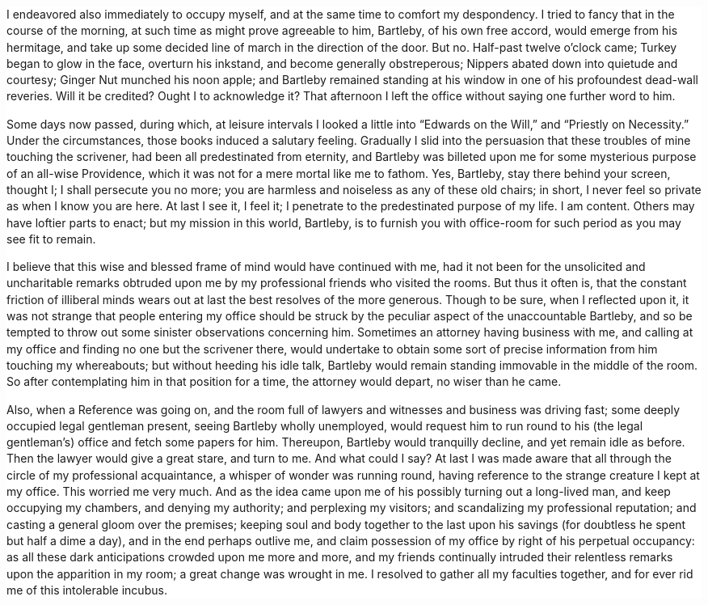 I endeavored also immediately to occupy myself, and at the same time to
comfort my despondency. I tried to fancy that in the course of the
morning, at such time as might prove agreeable to him, Bartleby, of his
own free accord, would emerge from his hermitage, and take up some
decided line of march in the direction of the door. But no. Half-past
twelve o’clock came; Turkey began to glow in the face, overturn his
inkstand, and become generally obstreperous; Nippers abated down into
quietude and courtesy; Ginger Nut munched his noon apple; and Bartleby
remained standing at his window in one of his profoundest dead-wall
reveries. Will it be credited? Ought I to acknowledge it? That
afternoon I left the office without saying one further word to him.

Some days now passed, during which, at leisure intervals I looked a
little into “Edwards on the Will,” and “Priestly on Necessity.” Under
the circumstances, those books induced a salutary feeling. Gradually I
slid into the persuasion that these troubles of mine touching the
scrivener, had been all predestinated from eternity, and Bartleby was
billeted upon me for some mysterious purpose of an all-wise Providence,
which it was not for a mere mortal like me to fathom. Yes, Bartleby,
stay there behind your screen, thought I; I shall persecute you no
more; you are harmless and noiseless as any of these old chairs; in
short, I never feel so private as when I know you are here. At last I
see it, I feel it; I penetrate to the predestinated purpose of my life.
I am content. Others may have loftier parts to enact; but my mission in
this world, Bartleby, is to furnish you with office-room for such
period as you may see fit to remain.

I believe that this wise and blessed frame of mind would have continued
with me, had it not been for the unsolicited and uncharitable remarks
obtruded upon me by my professional friends who visited the rooms. But
thus it often is, that the constant friction of illiberal minds wears
out at last the best resolves of the more generous. Though to be sure,
when I reflected upon it, it was not strange that people entering my
office should be struck by the peculiar aspect of the unaccountable
Bartleby, and so be tempted to throw out some sinister observations
concerning him. Sometimes an attorney having business with me, and
calling at my office and finding no one but the scrivener there, would
undertake to obtain some sort of precise information from him touching
my whereabouts; but without heeding his idle talk, Bartleby would
remain standing immovable in the middle of the room. So after
contemplating him in that position for a time, the attorney would
depart, no wiser than he came.

Also, when a Reference was going on, and the room full of lawyers and
witnesses and business was driving fast; some deeply occupied legal
gentleman present, seeing Bartleby wholly unemployed, would request him
to run round to his (the legal gentleman’s) office and fetch some
papers for him. Thereupon, Bartleby would tranquilly decline, and yet
remain idle as before. Then the lawyer would give a great stare, and
turn to me. And what could I say? At last I was made aware that all
through the circle of my professional acquaintance, a whisper of wonder
was running round, having reference to the strange creature I kept at
my office. This worried me very much. And as the idea came upon me of
his possibly turning out a long-lived man, and keep occupying my
chambers, and denying my authority; and perplexing my visitors; and
scandalizing my professional reputation; and casting a general gloom
over the premises; keeping soul and body together to the last upon his
savings (for doubtless he spent but half a dime a day), and in the end
perhaps outlive me, and claim possession of my office by right of his
perpetual occupancy: as all these dark anticipations crowded upon me
more and more, and my friends continually intruded their relentless
remarks upon the apparition in my room; a great change was wrought in
me. I resolved to gather all my faculties together, and for ever rid me
of this intolerable incubus.
